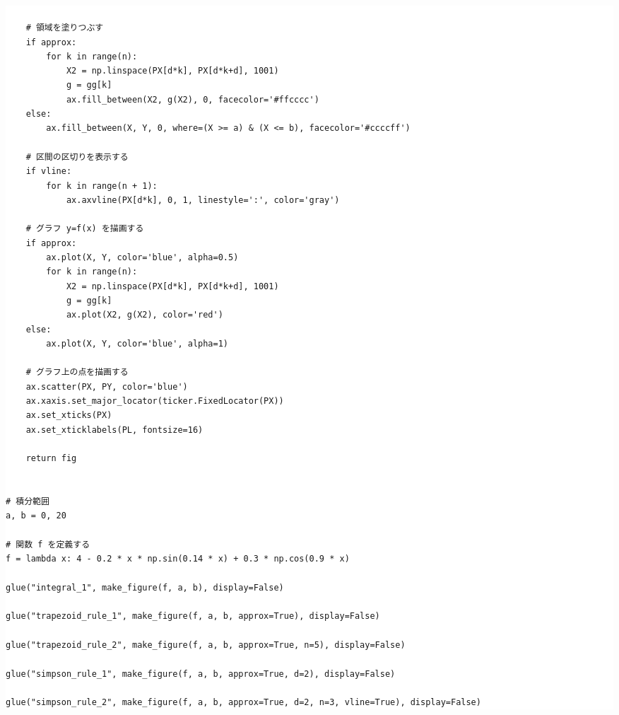 ```{code-cell}

    # 領域を塗りつぶす
    if approx:
        for k in range(n):
            X2 = np.linspace(PX[d*k], PX[d*k+d], 1001)
            g = gg[k]
            ax.fill_between(X2, g(X2), 0, facecolor='#ffcccc')
    else:
        ax.fill_between(X, Y, 0, where=(X >= a) & (X <= b), facecolor='#ccccff')

    # 区間の区切りを表示する
    if vline:
        for k in range(n + 1):
            ax.axvline(PX[d*k], 0, 1, linestyle=':', color='gray')

    # グラフ y=f(x) を描画する
    if approx:
        ax.plot(X, Y, color='blue', alpha=0.5)
        for k in range(n):
            X2 = np.linspace(PX[d*k], PX[d*k+d], 1001)
            g = gg[k]
            ax.plot(X2, g(X2), color='red')
    else:
        ax.plot(X, Y, color='blue', alpha=1)

    # グラフ上の点を描画する
    ax.scatter(PX, PY, color='blue')
    ax.xaxis.set_major_locator(ticker.FixedLocator(PX))
    ax.set_xticks(PX)
    ax.set_xticklabels(PL, fontsize=16)

    return fig


# 積分範囲
a, b = 0, 20

# 関数 f を定義する
f = lambda x: 4 - 0.2 * x * np.sin(0.14 * x) + 0.3 * np.cos(0.9 * x)

glue("integral_1", make_figure(f, a, b), display=False)

glue("trapezoid_rule_1", make_figure(f, a, b, approx=True), display=False)

glue("trapezoid_rule_2", make_figure(f, a, b, approx=True, n=5), display=False)

glue("simpson_rule_1", make_figure(f, a, b, approx=True, d=2), display=False)

glue("simpson_rule_2", make_figure(f, a, b, approx=True, d=2, n=3, vline=True), display=False)
```


[^precision-of-pi]: なお，`math.pi` と `numpy.pi` の型はいずれも float であるため，その精度は 10 進数で 15～16 桁程度である（IEEE754 倍精度浮動小数点数の仮数部は 52+1 bit であり， $\log_{10} 2^{52+1} \approx 15.95$ である）。
[^simpson]: シンプソン公式の名前は英国の数学者 Thomas Simpson（1710-1761）に由来する。ただし，ドイツの天文学者ヨハネス・ケプラー（Johannes Kepler, 1571--1630）も同じ公式を先に発見していたとされており，特にドイツではケプラー公式（Keplersche Fassregel）とも呼ばれる。
[^numpy-trapezoid]: `numpy.trapezoid()` 関数は，NumPy 2.0 で追加された。NumPy 1.x 環境では `numpy.trapz()` という名前であった。